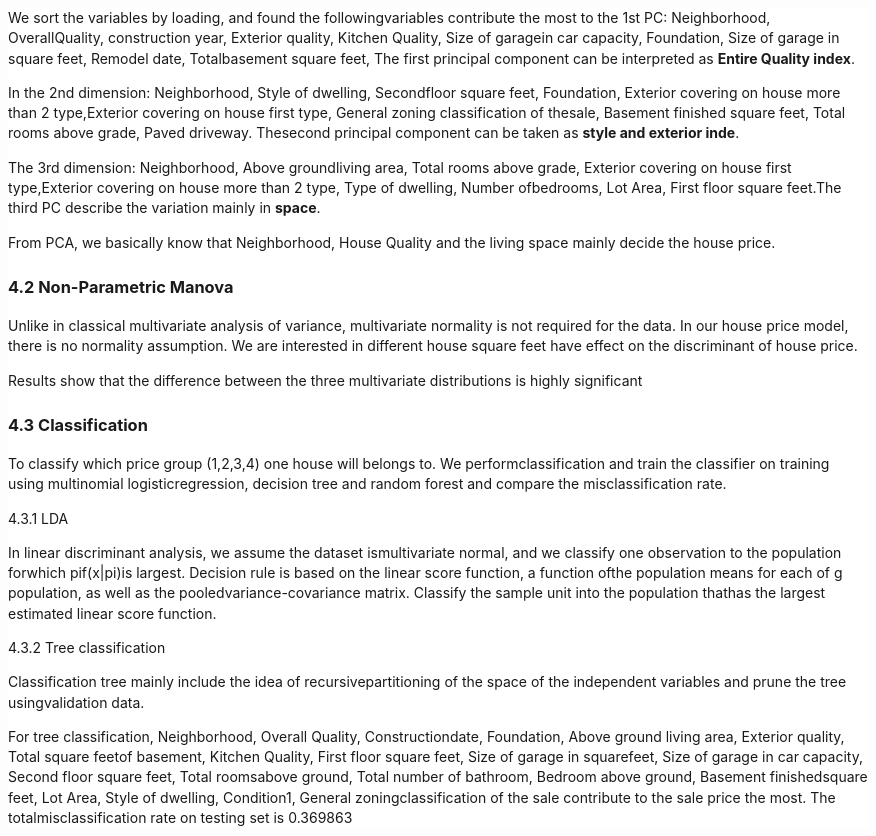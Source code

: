 



We sort the variables by loading, and found the followingvariables contribute the most to the 1st PC: Neighborhood, OverallQuality, construction year, Exterior quality, Kitchen Quality, Size of garagein car capacity, Foundation, Size of garage in square feet, Remodel date, Totalbasement square feet, The first principal component can be interpreted as **Entire Quality index**.

In the 2nd dimension: Neighborhood, Style of dwelling, Secondfloor square feet, Foundation, Exterior covering on house more than 2 type,Exterior covering on house first type, General zoning classification of thesale, Basement finished square feet, Total rooms above grade, Paved driveway. Thesecond principal component can be taken as **style and exterior inde**.

The 3rd dimension: Neighborhood, Above groundliving area, Total rooms above grade, Exterior covering on house first type,Exterior covering on house more than 2 type, Type of dwelling, Number ofbedrooms, Lot Area, First floor square feet.The third PC describe the variation mainly in **space**.

From PCA, we basically know that Neighborhood, House Quality and the living space mainly decide the house price.



### 4.2 Non-Parametric Manova

Unlike in classical multivariate analysis of variance, multivariate normality is not required for
the data. In our house price model, there is no normality assumption. We are interested in different house square feet have effect on the discriminant of house price. 

Results show that the difference between the three multivariate distributions is highly significant



### 4.3 Classification

To classify which price group (1,2,3,4) one house will belongs to. We performclassification and train the classifier on training using multinomial logisticregression, decision tree and random forest and compare the misclassification rate.



4.3.1 LDA

In linear discriminant analysis, we assume the dataset ismultivariate normal, and we classify one observation to the population forwhich pif(x|pi)is largest. Decision rule is based on the linear score function, a function ofthe population means for each of g population, as well as the pooledvariance-covariance matrix. Classify the sample unit into the population thathas the largest estimated linear score function.

4.3.2 Tree classification

Classification tree mainly include the idea of recursivepartitioning of the space of the independent variables and prune the tree usingvalidation data. 

For tree classification, Neighborhood, Overall Quality, Constructiondate, Foundation, Above ground living area, Exterior quality, Total square feetof basement, Kitchen Quality, First floor square feet, Size of garage in squarefeet, Size of garage in car capacity, Second floor square feet, Total roomsabove ground, Total number of bathroom, Bedroom above ground, Basement finishedsquare feet, Lot Area, Style of dwelling, Condition1, General zoningclassification of the sale contribute to the sale price the most. The totalmisclassification rate on testing set is 0.369863
